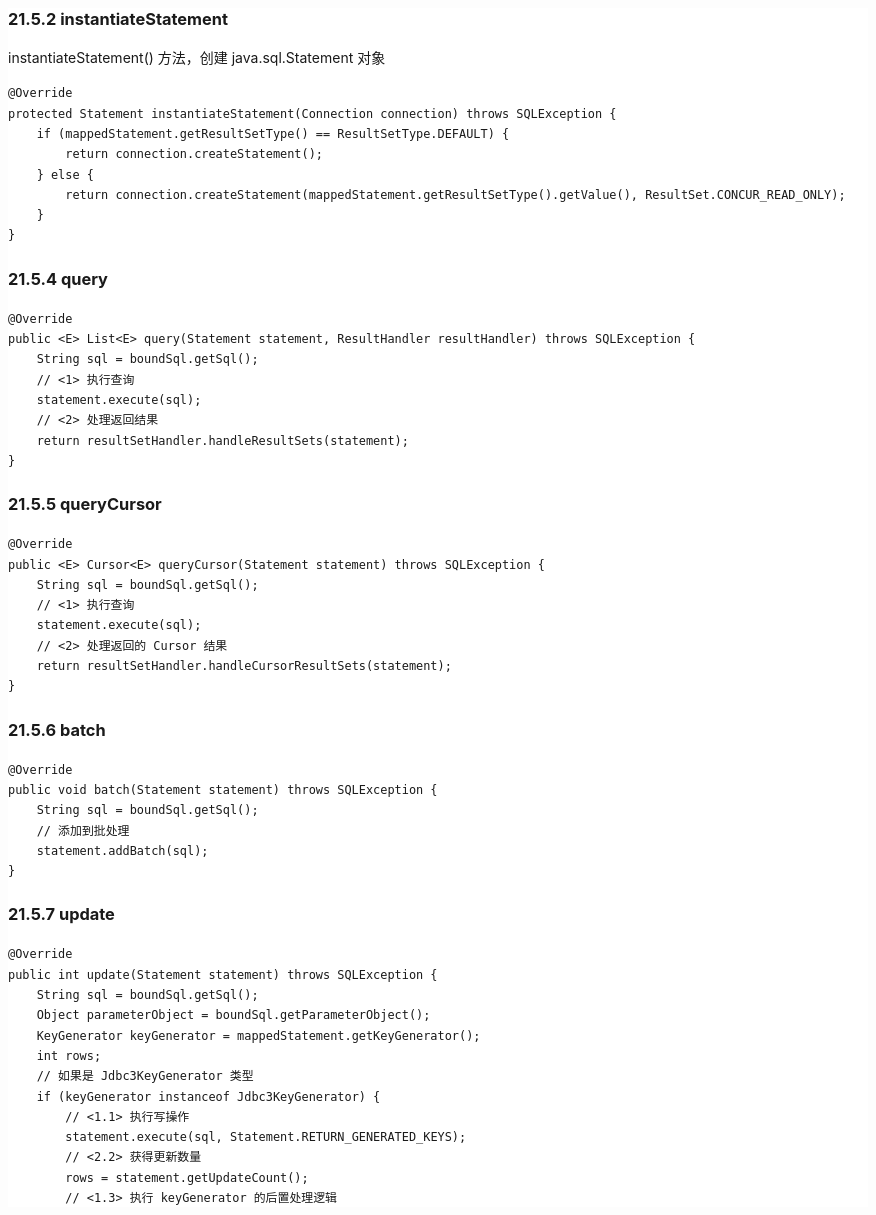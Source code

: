 ### 21.5.2 instantiateStatement ###
instantiateStatement() 方法，创建 java.sql.Statement 对象
````
@Override
protected Statement instantiateStatement(Connection connection) throws SQLException {
    if (mappedStatement.getResultSetType() == ResultSetType.DEFAULT) {
        return connection.createStatement();
    } else {
        return connection.createStatement(mappedStatement.getResultSetType().getValue(), ResultSet.CONCUR_READ_ONLY);
    }
}
````

### 21.5.4 query ###
````
@Override
public <E> List<E> query(Statement statement, ResultHandler resultHandler) throws SQLException {
    String sql = boundSql.getSql();
    // <1> 执行查询
    statement.execute(sql);
    // <2> 处理返回结果
    return resultSetHandler.handleResultSets(statement);
}
````

### 21.5.5 queryCursor ###

````
@Override
public <E> Cursor<E> queryCursor(Statement statement) throws SQLException {
    String sql = boundSql.getSql();
    // <1> 执行查询
    statement.execute(sql);
    // <2> 处理返回的 Cursor 结果
    return resultSetHandler.handleCursorResultSets(statement);
}
````

### 21.5.6 batch ###
````
@Override
public void batch(Statement statement) throws SQLException {
    String sql = boundSql.getSql();
    // 添加到批处理
    statement.addBatch(sql);
}
````

### 21.5.7 update ###
````
@Override
public int update(Statement statement) throws SQLException {
    String sql = boundSql.getSql();
    Object parameterObject = boundSql.getParameterObject();
    KeyGenerator keyGenerator = mappedStatement.getKeyGenerator();
    int rows;
    // 如果是 Jdbc3KeyGenerator 类型
    if (keyGenerator instanceof Jdbc3KeyGenerator) {
        // <1.1> 执行写操作
        statement.execute(sql, Statement.RETURN_GENERATED_KEYS);
        // <2.2> 获得更新数量
        rows = statement.getUpdateCount();
        // <1.3> 执行 keyGenerator 的后置处理逻辑
````